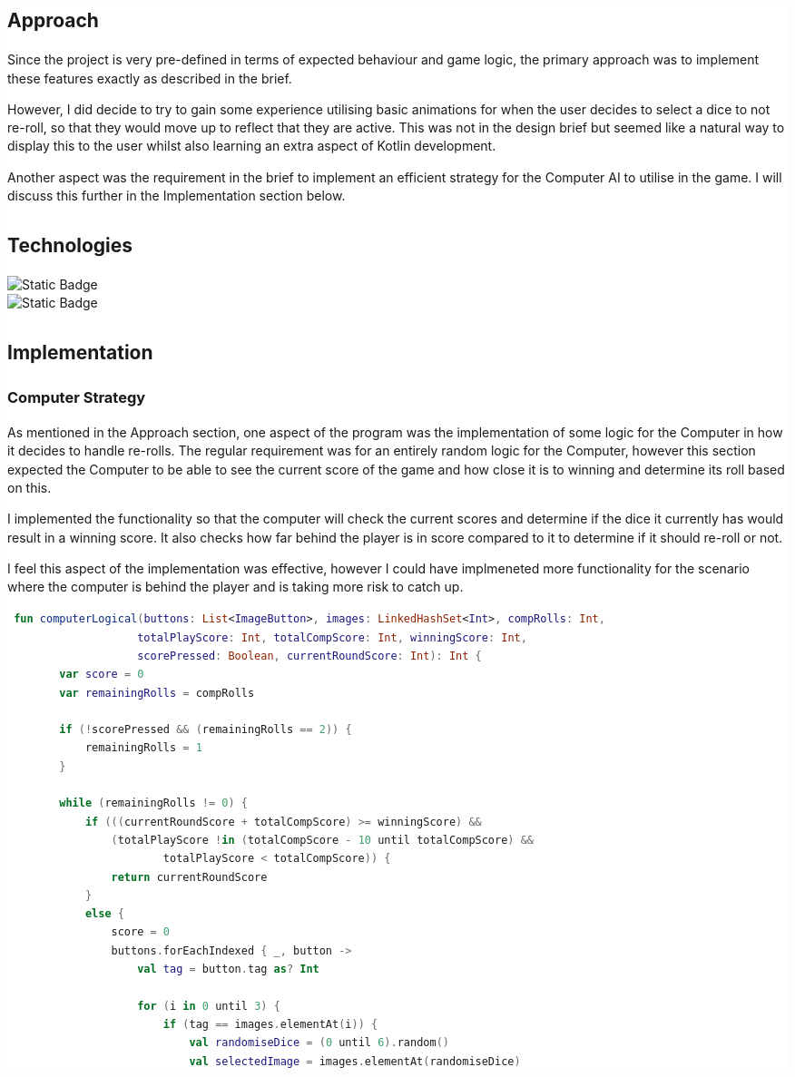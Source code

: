 ## Approach

Since the project is very pre-defined in terms of expected behaviour and game logic, the primary approach was to implement these features exactly as described in the brief.

However, I did decide to try to gain some experience utilising basic animations for when the user decides to select a dice to not re-roll, so that they would move up to reflect that they are active.
This was not in the design brief but seemed like a natural way to display this to the user whilst also learning an extra aspect of Kotlin development.

Another aspect was the requirement in the brief to implement an efficient strategy for the Computer AI to utilise in the game. I will discuss this further in the Implementation section below.

## Technologies

![Static Badge](https://img.shields.io/badge/Kotlin-%237F52FF?style=for-the-badge&logo=Kotlin&logoColor=white)  
![Static Badge](https://img.shields.io/badge/Android%20Studio-%233DDC84?style=for-the-badge&logo=Android%20Studio&logoColor=white)

## Implementation

### Computer Strategy

As mentioned in the Approach section, one aspect of the program was the implementation of some logic for the Computer in how it decides to handle re-rolls.
The regular requirement was for an entirely random logic for the Computer, however this section expected the Computer to be able to see the current score of the game
and how close it is to winning and determine its roll based on this.

I implemented the functionality so that the computer will check the current scores and determine if the dice it currently has would result in a winning score. It also checks
how far behind the player is in score compared to it to determine if it should re-roll or not.

I feel this aspect of the implementation was effective, however I could have implmeneted more functionality for the scenario where the computer is behind the player and is
taking more risk to catch up.

```kotlin
 fun computerLogical(buttons: List<ImageButton>, images: LinkedHashSet<Int>, compRolls: Int,
                    totalPlayScore: Int, totalCompScore: Int, winningScore: Int,
                    scorePressed: Boolean, currentRoundScore: Int): Int {
        var score = 0
        var remainingRolls = compRolls

        if (!scorePressed && (remainingRolls == 2)) {
            remainingRolls = 1
        }

        while (remainingRolls != 0) {
            if (((currentRoundScore + totalCompScore) >= winningScore) &&
                (totalPlayScore !in (totalCompScore - 10 until totalCompScore) &&
                        totalPlayScore < totalCompScore)) {
                return currentRoundScore
            }
            else {
                score = 0
                buttons.forEachIndexed { _, button ->
                    val tag = button.tag as? Int

                    for (i in 0 until 3) {
                        if (tag == images.elementAt(i)) {
                            val randomiseDice = (0 until 6).random()
                            val selectedImage = images.elementAt(randomiseDice)

```
